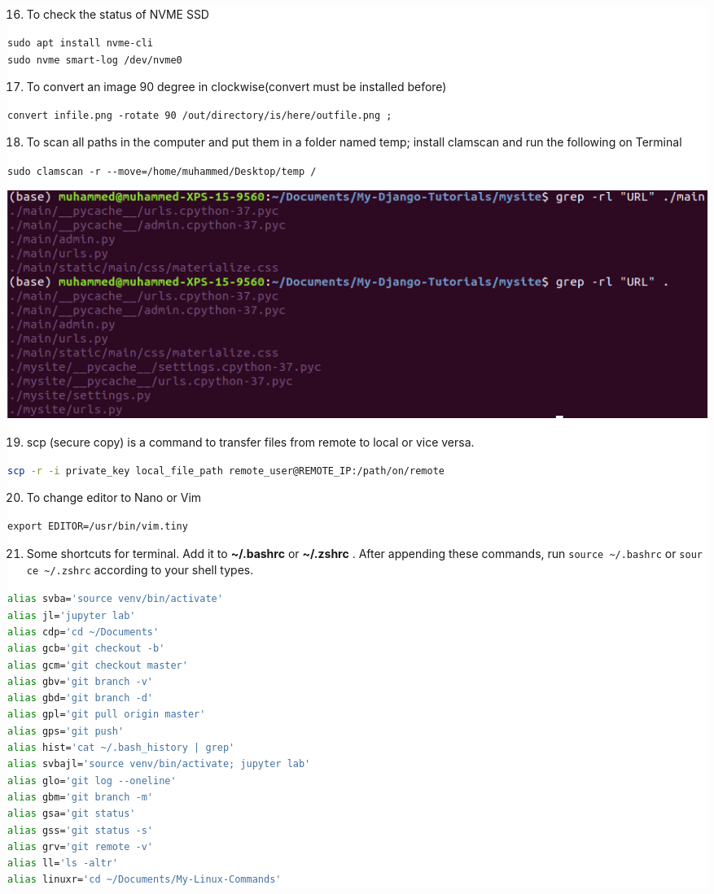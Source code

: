 16) To check the status of NVME SSD

```
sudo apt install nvme-cli
sudo nvme smart-log /dev/nvme0
```

17) To convert an image 90 degree in clockwise(convert must be installed before)

```
convert infile.png -rotate 90 /out/directory/is/here/outfile.png ;
```

18) To scan all paths in the computer and put them in a folder named temp; install clamscan and run the following on Terminal

```
sudo clamscan -r --move=/home/muhammed/Desktop/temp /
```

![Find a string](img/01_find_a_string.png)

19) scp (secure copy) is a command to transfer files from remote to local or vice versa.

```scp_usage.sh
scp -r -i private_key local_file_path remote_user@REMOTE_IP:/path/on/remote
```

20) To change editor to Nano or Vim

```
export EDITOR=/usr/bin/vim.tiny
```

21) Some shortcuts for terminal. Add it to **~/.bashrc** or **~/.zshrc** . After appending these commands, run `source ~/.bashrc` or `source ~/.zshrc` according to your shell types.

```run.sh
alias svba='source venv/bin/activate'
alias jl='jupyter lab'
alias cdp='cd ~/Documents'
alias gcb='git checkout -b'
alias gcm='git checkout master'
alias gbv='git branch -v'
alias gbd='git branch -d'
alias gpl='git pull origin master'
alias gps='git push'
alias hist='cat ~/.bash_history | grep'
alias svbajl='source venv/bin/activate; jupyter lab'
alias glo='git log --oneline'
alias gbm='git branch -m'
alias gsa='git status'
alias gss='git status -s'
alias grv='git remote -v'
alias ll='ls -altr'
alias linuxr='cd ~/Documents/My-Linux-Commands'
```